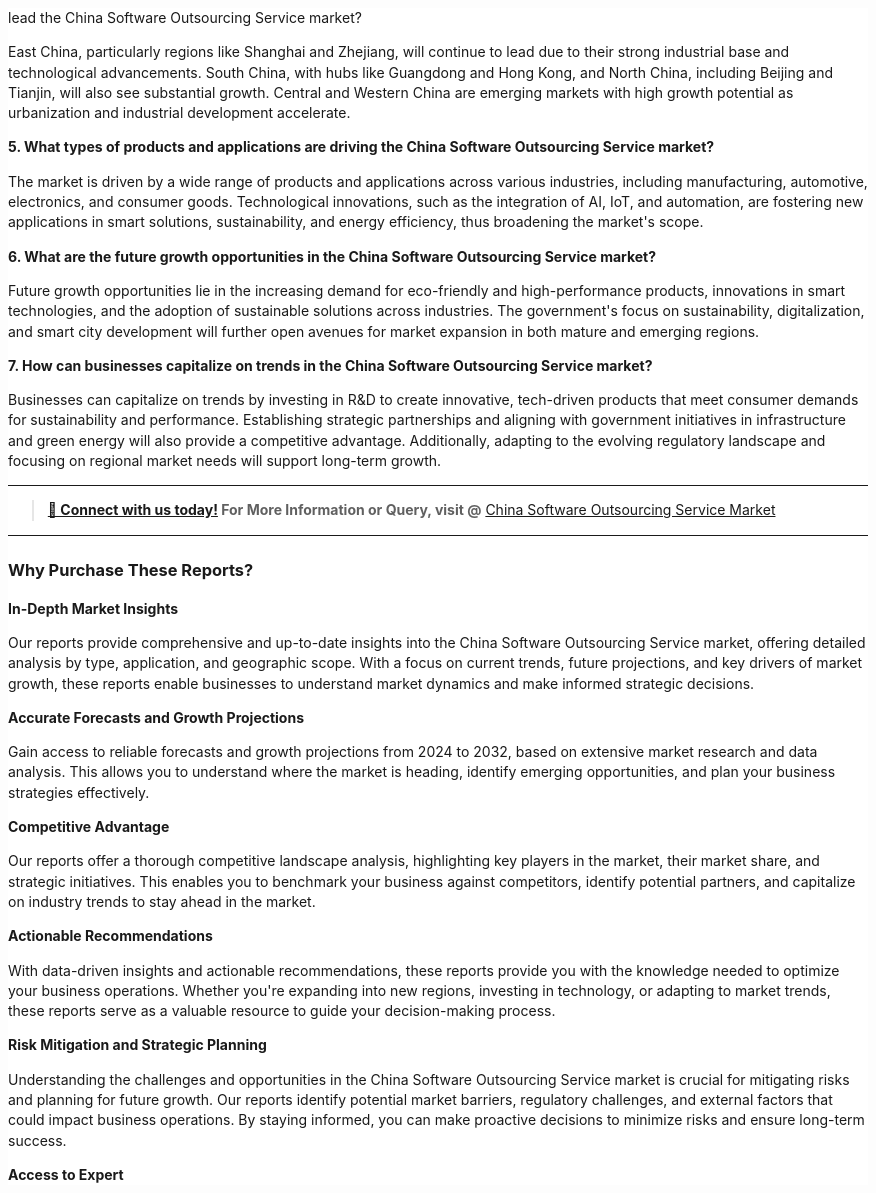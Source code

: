 lead the China Software Outsourcing Service market?</strong></p><p class="" data-start="1468" data-end="1949">East China, particularly regions like Shanghai and Zhejiang, will continue to lead due to their strong industrial base and technological advancements. South China, with hubs like Guangdong and Hong Kong, and North China, including Beijing and Tianjin, will also see substantial growth. Central and Western China are emerging markets with high growth potential as urbanization and industrial development accelerate.</p><p class="" data-start="1951" data-end="2402"><strong data-start="1951" data-end="2032">5. What types of products and applications are driving the China Software Outsourcing Service market?</strong></p><p class="" data-start="1951" data-end="2402">The market is driven by a wide range of products and applications across various industries, including manufacturing, automotive, electronics, and consumer goods. Technological innovations, such as the integration of AI, IoT, and automation, are fostering new applications in smart solutions, sustainability, and energy efficiency, thus broadening the market's scope.</p><p class="" data-start="2404" data-end="2849"><strong data-start="2404" data-end="2477">6. What are the future growth opportunities in the China Software Outsourcing Service market?</strong></p><p class="" data-start="2404" data-end="2849">Future growth opportunities lie in the increasing demand for eco-friendly and high-performance products, innovations in smart technologies, and the adoption of sustainable solutions across industries. The government's focus on sustainability, digitalization, and smart city development will further open avenues for market expansion in both mature and emerging regions.</p><p class="" data-start="2851" data-end="3371"><strong data-start="2851" data-end="2923">7. How can businesses capitalize on trends in the China Software Outsourcing Service market?</strong></p><p class="" data-start="2851" data-end="3371">Businesses can capitalize on trends by investing in R&amp;D to create innovative, tech-driven products that meet consumer demands for sustainability and performance. Establishing strategic partnerships and aligning with government initiatives in infrastructure and green energy will also provide a competitive advantage. Additionally, adapting to the evolving regulatory landscape and focusing on regional market needs will support long-term growth.</p><hr /><blockquote><p><span class="font-[700]"><strong><a href="https://www.marketresearchintellect.com/product/software-outsourcing-service-market/?utm_source=Linkedin&utm_medium=832">📩 Connect with us today!</a> For More Information or Query, visit&nbsp;@</strong>&nbsp;</span><span class="font-[700]"><a href="https://www.marketresearchintellect.com/product/software-outsourcing-service-market/?utm_source=Linkedin&utm_medium=832" target="_blank" data-tracking-control-name="article-ssr-frontend-pulse_little-text-block" data-tracking-will-navigate="" data-test-link="">China Software Outsourcing Service Market</a></span></p></blockquote><hr /><h3 class="" data-start="164" data-end="199"><strong data-start="168" data-end="199">Why Purchase These Reports?</strong></h3><p class="" data-start="201" data-end="575"><strong data-start="201" data-end="229">In-Depth Market Insights</strong></p><p class="" data-start="201" data-end="575">Our reports provide comprehensive and up-to-date insights into the China Software Outsourcing Service market, offering detailed analysis by type, application, and geographic scope. With a focus on current trends, future projections, and key drivers of market growth, these reports enable businesses to understand market dynamics and make informed strategic decisions.</p><p class="" data-start="577" data-end="893"><strong data-start="577" data-end="622">Accurate Forecasts and Growth Projections</strong></p><p class="" data-start="577" data-end="893">Gain access to reliable forecasts and growth projections from 2024 to 2032, based on extensive market research and data analysis. This allows you to understand where the market is heading, identify emerging opportunities, and plan your business strategies effectively.</p><p class="" data-start="895" data-end="1227"><strong data-start="895" data-end="920">Competitive Advantage</strong></p><p class="" data-start="895" data-end="1227">Our reports offer a thorough competitive landscape analysis, highlighting key players in the market, their market share, and strategic initiatives. This enables you to benchmark your business against competitors, identify potential partners, and capitalize on industry trends to stay ahead in the market.</p><p class="" data-start="1229" data-end="1589"><strong data-start="1229" data-end="1259">Actionable Recommendations</strong></p><p class="" data-start="1229" data-end="1589">With data-driven insights and actionable recommendations, these reports provide you with the knowledge needed to optimize your business operations. Whether you're expanding into new regions, investing in technology, or adapting to market trends, these reports serve as a valuable resource to guide your decision-making process.</p><p class="" data-start="1591" data-end="2004"><strong data-start="1591" data-end="1633">Risk Mitigation and Strategic Planning</strong></p><p class="" data-start="1591" data-end="2004">Understanding the challenges and opportunities in the China Software Outsourcing Service market is crucial for mitigating risks and planning for future growth. Our reports identify potential market barriers, regulatory challenges, and external factors that could impact business operations. By staying informed, you can make proactive decisions to minimize risks and ensure long-term success.</p><p class="" data-start="2006" data-end="2266"><strong data-start="2006" data-end="2035">Access to Expert